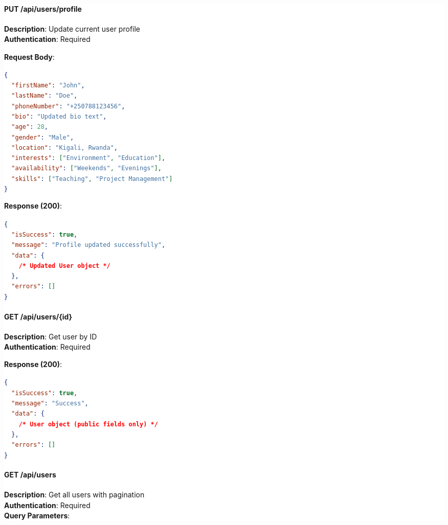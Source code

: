 #### PUT /api/users/profile

**Description**: Update current user profile  
**Authentication**: Required

**Request Body**:

```json
{
  "firstName": "John",
  "lastName": "Doe",
  "phoneNumber": "+250788123456",
  "bio": "Updated bio text",
  "age": 28,
  "gender": "Male",
  "location": "Kigali, Rwanda",
  "interests": ["Environment", "Education"],
  "availability": ["Weekends", "Evenings"],
  "skills": ["Teaching", "Project Management"]
}
```

**Response (200)**:

```json
{
  "isSuccess": true,
  "message": "Profile updated successfully",
  "data": {
    /* Updated User object */
  },
  "errors": []
}
```

#### GET /api/users/{id}

**Description**: Get user by ID  
**Authentication**: Required

**Response (200)**:

```json
{
  "isSuccess": true,
  "message": "Success",
  "data": {
    /* User object (public fields only) */
  },
  "errors": []
}
```

#### GET /api/users

**Description**: Get all users with pagination  
**Authentication**: Required  
**Query Parameters**:
